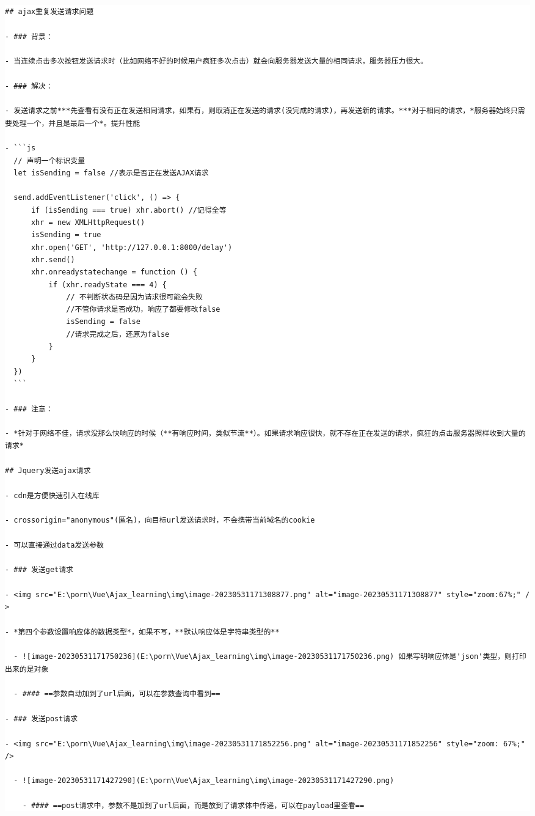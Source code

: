  ```
## ajax重复发送请求问题

- ### 背景：

  - 当连续点击多次按钮发送请求时（比如网络不好的时候用户疯狂多次点击）就会向服务器发送大量的相同请求，服务器压力很大。

- ### 解决：

  - 发送请求之前***先查看有没有正在发送相同请求，如果有，则取消正在发送的请求(没完成的请求)，再发送新的请求。***对于相同的请求，*服务器始终只需要处理一个，并且是最后一个*。提升性能

  - ```js
    // 声明一个标识变量
    let isSending = false //表示是否正在发送AJAX请求
    
    send.addEventListener('click', () => {
        if (isSending === true) xhr.abort() //记得全等
        xhr = new XMLHttpRequest()
        isSending = true
        xhr.open('GET', 'http://127.0.0.1:8000/delay')
        xhr.send()
        xhr.onreadystatechange = function () {
            if (xhr.readyState === 4) {
                // 不判断状态码是因为请求很可能会失败
                //不管你请求是否成功，响应了都要修改false
                isSending = false
                //请求完成之后，还原为false
            }
        }
    })
    ```

- ### 注意：

  - *针对于网络不佳，请求没那么快响应的时候（**有响应时间，类似节流**）。如果请求响应很快，就不存在正在发送的请求，疯狂的点击服务器照样收到大量的请求*

## Jquery发送ajax请求

- cdn是方便快速引入在线库

- crossorigin="anonymous"(匿名)，向目标url发送请求时，不会携带当前域名的cookie

- 可以直接通过data发送参数

- ### 发送get请求

  - <img src="E:\porn\Vue\Ajax_learning\img\image-20230531171308877.png" alt="image-20230531171308877" style="zoom:67%;" /> 

  - *第四个参数设置响应体的数据类型*，如果不写，**默认响应体是字符串类型的**

    - ![image-20230531171750236](E:\porn\Vue\Ajax_learning\img\image-20230531171750236.png) 如果写明响应体是'json'类型，则打印出来的是对象

    - #### ==参数自动加到了url后面，可以在参数查询中看到==

- ### 发送post请求

  - <img src="E:\porn\Vue\Ajax_learning\img\image-20230531171852256.png" alt="image-20230531171852256" style="zoom: 67%;" /> 

    - ![image-20230531171427290](E:\porn\Vue\Ajax_learning\img\image-20230531171427290.png) 

      - #### ==post请求中，参数不是加到了url后面，而是放到了请求体中传递，可以在payload里查看==
  ```